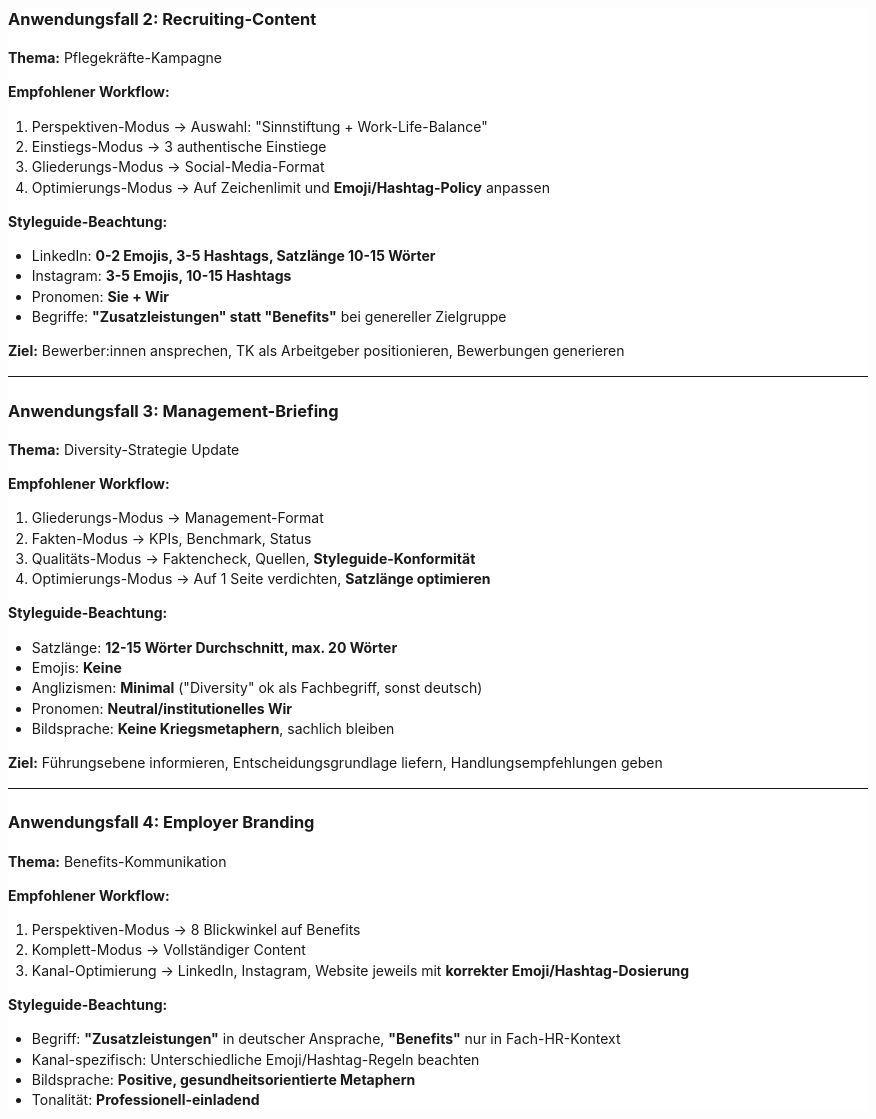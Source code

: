 ### Anwendungsfall 2: Recruiting-Content
**Thema:** Pflegekräfte-Kampagne

**Empfohlener Workflow:**
1. Perspektiven-Modus → Auswahl: "Sinnstiftung + Work-Life-Balance"
2. Einstiegs-Modus → 3 authentische Einstiege
3. Gliederungs-Modus → Social-Media-Format
4. Optimierungs-Modus → Auf Zeichenlimit und **Emoji/Hashtag-Policy** anpassen

**Styleguide-Beachtung:**
- LinkedIn: **0-2 Emojis, 3-5 Hashtags, Satzlänge 10-15 Wörter**
- Instagram: **3-5 Emojis, 10-15 Hashtags**
- Pronomen: **Sie + Wir**
- Begriffe: **"Zusatzleistungen" statt "Benefits"** bei genereller Zielgruppe

**Ziel:** Bewerber:innen ansprechen, TK als Arbeitgeber positionieren, Bewerbungen generieren

---

### Anwendungsfall 3: Management-Briefing
**Thema:** Diversity-Strategie Update

**Empfohlener Workflow:**
1. Gliederungs-Modus → Management-Format
2. Fakten-Modus → KPIs, Benchmark, Status
3. Qualitäts-Modus → Faktencheck, Quellen, **Styleguide-Konformität**
4. Optimierungs-Modus → Auf 1 Seite verdichten, **Satzlänge optimieren**

**Styleguide-Beachtung:**
- Satzlänge: **12-15 Wörter Durchschnitt, max. 20 Wörter**
- Emojis: **Keine**
- Anglizismen: **Minimal** ("Diversity" ok als Fachbegriff, sonst deutsch)
- Pronomen: **Neutral/institutionelles Wir**
- Bildsprache: **Keine Kriegsmetaphern**, sachlich bleiben

**Ziel:** Führungsebene informieren, Entscheidungsgrundlage liefern, Handlungsempfehlungen geben

---

### Anwendungsfall 4: Employer Branding
**Thema:** Benefits-Kommunikation

**Empfohlener Workflow:**
1. Perspektiven-Modus → 8 Blickwinkel auf Benefits
2. Komplett-Modus → Vollständiger Content
3. Kanal-Optimierung → LinkedIn, Instagram, Website jeweils mit **korrekter Emoji/Hashtag-Dosierung**

**Styleguide-Beachtung:**
- Begriff: **"Zusatzleistungen"** in deutscher Ansprache, **"Benefits"** nur in Fach-HR-Kontext
- Kanal-spezifisch: Unterschiedliche Emoji/Hashtag-Regeln beachten
- Bildsprache: **Positive, gesundheitsorientierte Metaphern**
- Tonalität: **Professionell-einladend**
